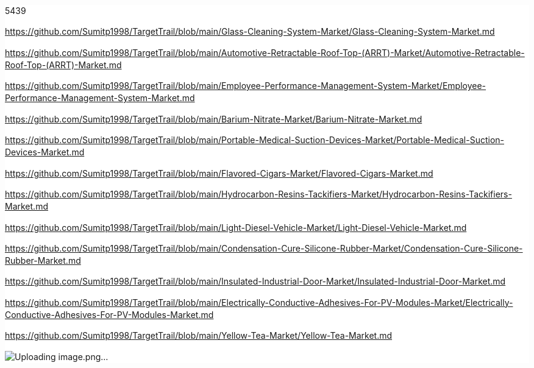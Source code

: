 5439</p><p><a href="https://github.com/Sumitp1998/TargetTrail/blob/main/Glass-Cleaning-System-Market/Glass-Cleaning-System-Market.md">https://github.com/Sumitp1998/TargetTrail/blob/main/Glass-Cleaning-System-Market/Glass-Cleaning-System-Market.md</a></p><p><a href="https://github.com/Sumitp1998/TargetTrail/blob/main/Automotive-Retractable-Roof-Top-(ARRT)-Market/Automotive-Retractable-Roof-Top-(ARRT)-Market.md">https://github.com/Sumitp1998/TargetTrail/blob/main/Automotive-Retractable-Roof-Top-(ARRT)-Market/Automotive-Retractable-Roof-Top-(ARRT)-Market.md</a></p><p><a href="https://github.com/Sumitp1998/TargetTrail/blob/main/Employee-Performance-Management-System-Market/Employee-Performance-Management-System-Market.md">https://github.com/Sumitp1998/TargetTrail/blob/main/Employee-Performance-Management-System-Market/Employee-Performance-Management-System-Market.md</a></p><p><a href="https://github.com/Sumitp1998/TargetTrail/blob/main/Barium-Nitrate-Market/Barium-Nitrate-Market.md">https://github.com/Sumitp1998/TargetTrail/blob/main/Barium-Nitrate-Market/Barium-Nitrate-Market.md</a></p><p><a href="https://github.com/Sumitp1998/TargetTrail/blob/main/Portable-Medical-Suction-Devices-Market/Portable-Medical-Suction-Devices-Market.md">https://github.com/Sumitp1998/TargetTrail/blob/main/Portable-Medical-Suction-Devices-Market/Portable-Medical-Suction-Devices-Market.md</a></p><p><a href="https://github.com/Sumitp1998/TargetTrail/blob/main/Flavored-Cigars-Market/Flavored-Cigars-Market.md">https://github.com/Sumitp1998/TargetTrail/blob/main/Flavored-Cigars-Market/Flavored-Cigars-Market.md</a></p><p><a href="https://github.com/Sumitp1998/TargetTrail/blob/main/Hydrocarbon-Resins-Tackifiers-Market/Hydrocarbon-Resins-Tackifiers-Market.md">https://github.com/Sumitp1998/TargetTrail/blob/main/Hydrocarbon-Resins-Tackifiers-Market/Hydrocarbon-Resins-Tackifiers-Market.md</a></p><p><a href="https://github.com/Sumitp1998/TargetTrail/blob/main/Light-Diesel-Vehicle-Market/Light-Diesel-Vehicle-Market.md">https://github.com/Sumitp1998/TargetTrail/blob/main/Light-Diesel-Vehicle-Market/Light-Diesel-Vehicle-Market.md</a></p><p><a href="https://github.com/Sumitp1998/TargetTrail/blob/main/Condensation-Cure-Silicone-Rubber-Market/Condensation-Cure-Silicone-Rubber-Market.md">https://github.com/Sumitp1998/TargetTrail/blob/main/Condensation-Cure-Silicone-Rubber-Market/Condensation-Cure-Silicone-Rubber-Market.md</a></p><p><a href="https://github.com/Sumitp1998/TargetTrail/blob/main/Insulated-Industrial-Door-Market/Insulated-Industrial-Door-Market.md">https://github.com/Sumitp1998/TargetTrail/blob/main/Insulated-Industrial-Door-Market/Insulated-Industrial-Door-Market.md</a></p><p><a href="https://github.com/Sumitp1998/TargetTrail/blob/main/Electrically-Conductive-Adhesives-For-PV-Modules-Market/Electrically-Conductive-Adhesives-For-PV-Modules-Market.md">https://github.com/Sumitp1998/TargetTrail/blob/main/Electrically-Conductive-Adhesives-For-PV-Modules-Market/Electrically-Conductive-Adhesives-For-PV-Modules-Market.md</a></p><p><a href="https://github.com/Sumitp1998/TargetTrail/blob/main/Yellow-Tea-Market/Yellow-Tea-Market.md">https://github.com/Sumitp1998/TargetTrail/blob/main/Yellow-Tea-Market/Yellow-Tea-Market.md</a></p>
![Uploading image.png…]()
